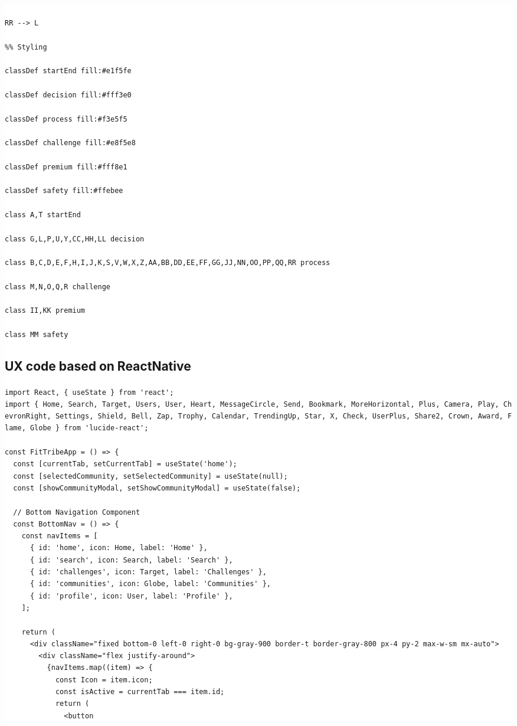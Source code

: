 ```mermaid

RR --> L

%% Styling

classDef startEnd fill:#e1f5fe

classDef decision fill:#fff3e0

classDef process fill:#f3e5f5

classDef challenge fill:#e8f5e8

classDef premium fill:#fff8e1

classDef safety fill:#ffebee

class A,T startEnd

class G,L,P,U,Y,CC,HH,LL decision

class B,C,D,E,F,H,I,J,K,S,V,W,X,Z,AA,BB,DD,EE,FF,GG,JJ,NN,OO,PP,QQ,RR process

class M,N,O,Q,R challenge

class II,KK premium

class MM safety
```


## UX code based on ReactNative

```
import React, { useState } from 'react';
import { Home, Search, Target, Users, User, Heart, MessageCircle, Send, Bookmark, MoreHorizontal, Plus, Camera, Play, ChevronRight, Settings, Shield, Bell, Zap, Trophy, Calendar, TrendingUp, Star, X, Check, UserPlus, Share2, Crown, Award, Flame, Globe } from 'lucide-react';

const FitTribeApp = () => {
  const [currentTab, setCurrentTab] = useState('home');
  const [selectedCommunity, setSelectedCommunity] = useState(null);
  const [showCommunityModal, setShowCommunityModal] = useState(false);

  // Bottom Navigation Component
  const BottomNav = () => {
    const navItems = [
      { id: 'home', icon: Home, label: 'Home' },
      { id: 'search', icon: Search, label: 'Search' },
      { id: 'challenges', icon: Target, label: 'Challenges' },
      { id: 'communities', icon: Globe, label: 'Communities' },
      { id: 'profile', icon: User, label: 'Profile' },
    ];

    return (
      <div className="fixed bottom-0 left-0 right-0 bg-gray-900 border-t border-gray-800 px-4 py-2 max-w-sm mx-auto">
        <div className="flex justify-around">
          {navItems.map((item) => {
            const Icon = item.icon;
            const isActive = currentTab === item.id;
            return (
              <button
```
